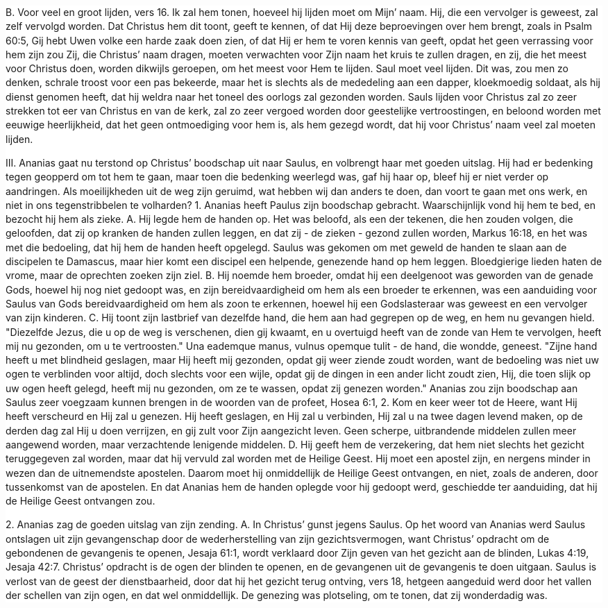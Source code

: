 B. Voor veel en groot lijden, vers 16. Ik zal hem tonen, hoeveel hij lijden moet om Mijn’ naam. Hij, die een vervolger is geweest, zal zelf vervolgd worden. Dat Christus hem dit toont, geeft te kennen, of dat Hij deze beproevingen over hem brengt, zoals in Psalm  60:5, Gij hebt Uwen volke een harde zaak doen zien, of dat Hij er hem te voren kennis van geeft, opdat het geen verrassing voor hem zijn zou Zij, die Christus’ naam dragen, moeten verwachten voor Zijn naam het kruis te zullen dragen, en zij, die het meest voor Christus doen, worden dikwijls geroepen, om het meest voor Hem te lijden. Saul moet veel lijden. Dit was, zou men zo denken, schrale troost voor een pas bekeerde, maar het is slechts als de mededeling aan een dapper, kloekmoedig soldaat, als hij dienst genomen heeft, dat hij weldra naar het toneel des oorlogs zal gezonden worden. Sauls lijden voor Christus zal zo zeer strekken tot eer van Christus en van de kerk, zal zo zeer vergoed worden door geestelijke vertroostingen, en beloond worden met eeuwige heerlijkheid, dat het geen ontmoediging voor hem is, als hem gezegd wordt, dat hij voor Christus’ naam veel zal moeten lijden.

III. Ananias gaat nu terstond op Christus’ boodschap uit naar Saulus, en volbrengt haar met goeden uitslag. Hij had er bedenking tegen geopperd om tot hem te gaan, maar toen die bedenking weerlegd was, gaf hij haar op, bleef hij er niet verder op aandringen. Als moeilijkheden uit de weg zijn geruimd, wat hebben wij dan anders te doen, dan voort te gaan met ons werk, en niet in ons tegenstribbelen te volharden? 
1\. Ananias heeft Paulus zijn boodschap gebracht. Waarschijnlijk vond hij hem te bed, en bezocht hij hem als zieke.
A. Hij legde hem de handen op. Het was beloofd, als een der tekenen, die hen zouden volgen, die geloofden, dat zij op kranken de handen zullen leggen, en dat zij - de zieken - gezond zullen worden, Markus 16:18, en het was met die bedoeling, dat hij hem de handen heeft opgelegd. Saulus was gekomen om met geweld de handen te slaan aan de discipelen te Damascus, maar hier komt een discipel een helpende, genezende hand op hem leggen. Bloedgierige lieden haten de vrome, maar de oprechten zoeken zijn ziel.
B. Hij noemde hem broeder, omdat hij een deelgenoot was geworden van de genade Gods, hoewel hij nog niet gedoopt was, en zijn bereidvaardigheid om hem als een broeder te erkennen, was een aanduiding voor Saulus van Gods bereidvaardigheid om hem als zoon te erkennen, hoewel hij een Godslasteraar was geweest en een vervolger van zijn kinderen.
C. Hij toont zijn lastbrief van dezelfde hand, die hem aan had gegrepen op de weg, en hem nu gevangen hield. "Diezelfde Jezus, die u op de weg is verschenen, dien gij kwaamt, en u overtuigd heeft van de zonde van Hem te vervolgen, heeft mij nu gezonden, om u te vertroosten." Una eademque manus, vulnus opemque tulit - de hand, die wondde, geneest. "Zijne hand heeft u met blindheid geslagen, maar Hij heeft mij gezonden, opdat gij weer ziende zoudt worden, want de bedoeling was niet uw ogen te verblinden voor altijd, doch slechts voor een wijle, opdat gij de dingen in een ander licht zoudt zien, Hij, die toen slijk op uw ogen heeft gelegd, heeft mij nu gezonden, om ze te wassen, opdat zij genezen worden." Ananias zou zijn boodschap aan Saulus zeer voegzaam kunnen brengen in de woorden van de profeet, Hosea 6:1, 2. Kom en keer weer tot de Heere, want Hij heeft verscheurd en Hij zal u genezen. Hij heeft geslagen, en Hij zal u verbinden, Hij zal u na twee dagen levend maken, op de derden dag zal Hij u doen verrijzen, en gij zult voor Zijn aangezicht leven. Geen scherpe, uitbrandende middelen zullen meer aangewend worden, maar verzachtende lenigende middelen.
D. Hij geeft hem de verzekering, dat hem niet slechts het gezicht teruggegeven zal worden, maar dat hij vervuld zal worden met de Heilige Geest. Hij moet een apostel zijn, en nergens minder in wezen dan de uitnemendste apostelen. Daarom moet hij onmiddellijk de Heilige Geest ontvangen, en niet, zoals de anderen, door tussenkomst van de apostelen. En dat Ananias hem de handen oplegde voor hij gedoopt werd, geschiedde ter aanduiding, dat hij de Heilige Geest ontvangen zou. 

2\. Ananias zag de goeden uitslag van zijn zending.
A. In Christus’ gunst jegens Saulus. Op het woord van Ananias werd Saulus ontslagen uit zijn gevangenschap door de wederherstelling van zijn gezichtsvermogen, want Christus’ opdracht om de gebondenen de gevangenis te openen, Jesaja 61:1, wordt verklaard door Zijn geven van het gezicht aan de blinden, Lukas 4:19, Jesaja 42:7. Christus’ opdracht is de ogen der blinden te openen, en de gevangenen uit de gevangenis te doen uitgaan. Saulus is verlost van de geest der dienstbaarheid, door dat hij het gezicht terug ontving, vers 18, hetgeen aangeduid werd door het vallen der schellen van zijn ogen, en dat wel onmiddellijk. De genezing was plotseling, om te tonen, dat zij wonderdadig was. 
